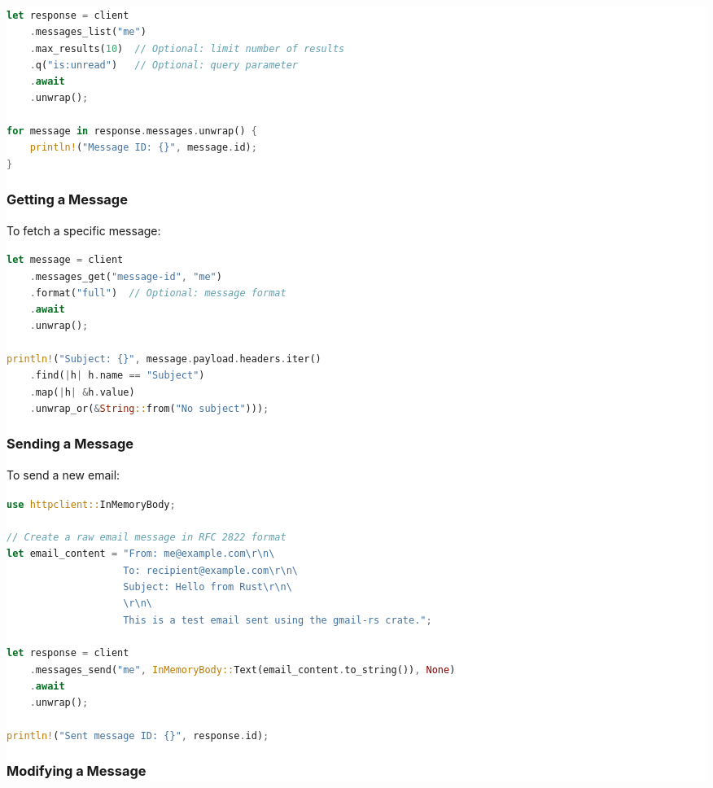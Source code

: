 ```rust
let response = client
    .messages_list("me")
    .max_results(10)  // Optional: limit number of results
    .q("is:unread")   // Optional: query parameter
    .await
    .unwrap();

for message in response.messages.unwrap() {
    println!("Message ID: {}", message.id);
}
```

### Getting a Message

To fetch a specific message:

```rust
let message = client
    .messages_get("message-id", "me")
    .format("full")  // Optional: message format
    .await
    .unwrap();

println!("Subject: {}", message.payload.headers.iter()
    .find(|h| h.name == "Subject")
    .map(|h| &h.value)
    .unwrap_or(&String::from("No subject")));
```

### Sending a Message

To send a new email:

```rust
use httpclient::InMemoryBody;

// Create a raw email message in RFC 2822 format
let email_content = "From: me@example.com\r\n\
                    To: recipient@example.com\r\n\
                    Subject: Hello from Rust\r\n\
                    \r\n\
                    This is a test email sent using the gmail-rs crate.";

let response = client
    .messages_send("me", InMemoryBody::Text(email_content.to_string()), None)
    .await
    .unwrap();

println!("Sent message ID: {}", response.id);
```

### Modifying a Message
